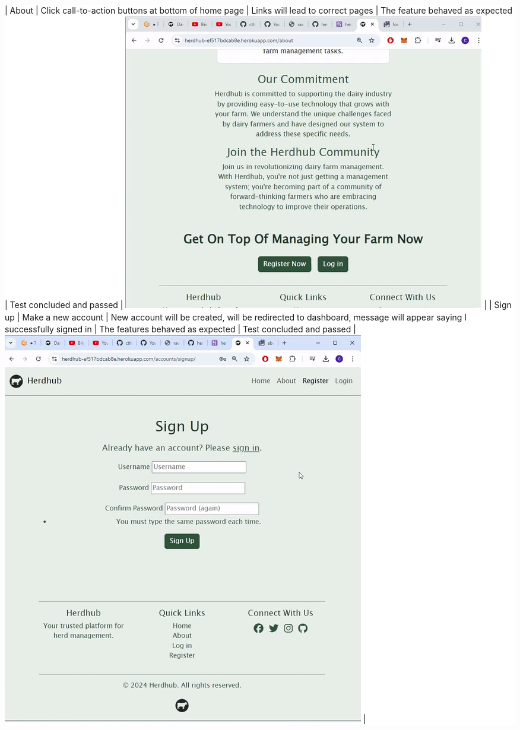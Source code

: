 | About | Click call-to-action buttons at bottom of home page | Links will lead to correct pages | The feature behaved as expected | Test concluded and passed | ![screenshot](documentation/defensive-programming/about-page-call-to-action-buttons.gif) |
| Sign up | Make a new account | New account will be created, will be redirected to dashboard, message will appear saying I successfully signed in | The features behaved as expected | Test concluded and passed | ![screenshot](documentation/defensive-programming/sign-up.gif) |